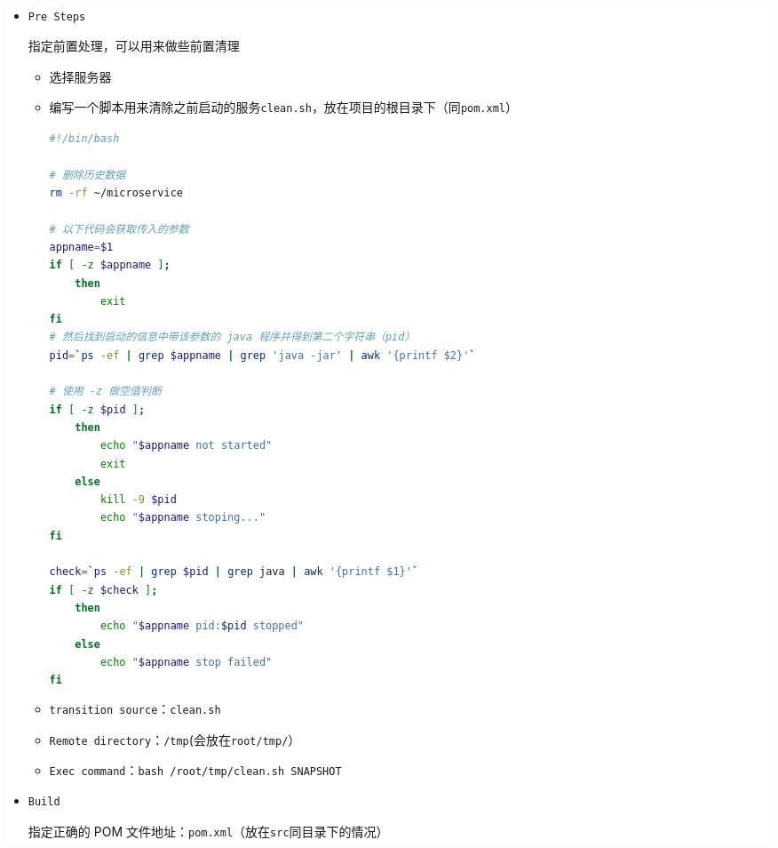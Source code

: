 - `Pre Steps`

  指定前置处理，可以用来做些前置清理

  - 选择服务器

  - 编写一个脚本用来清除之前启动的服务`clean.sh`，放在项目的根目录下（同`pom.xml`）

    ```bash
    #!/bin/bash
    
    # 删除历史数据
    rm -rf ~/microservice
    
    # 以下代码会获取传入的参数
    appname=$1
    if [ -z $appname ];
    	then
    		exit
    fi
    # 然后找到启动的信息中带该参数的 java 程序并得到第二个字符串（pid）
    pid=`ps -ef | grep $appname | grep 'java -jar' | awk '{printf $2}'`
    
    # 使用 -z 做空值判断
    if [ -z $pid ];
    	then
    		echo "$appname not started"
    		exit
    	else
    		kill -9 $pid
    		echo "$appname stoping..."
    fi
    
    check=`ps -ef | grep $pid | grep java | awk '{printf $1}'`
    if [ -z $check ];
    	then
    		echo "$appname pid:$pid stopped"
    	else
    		echo "$appname stop failed"
    fi
    ```

  - `transition source`：`clean.sh`

  - `Remote directory`：`/tmp`(会放在`root/tmp/`）

  - `Exec command`：`bash /root/tmp/clean.sh SNAPSHOT`

-   `Build`

    指定正确的 POM 文件地址：`pom.xml`（放在`src`同目录下的情况）
